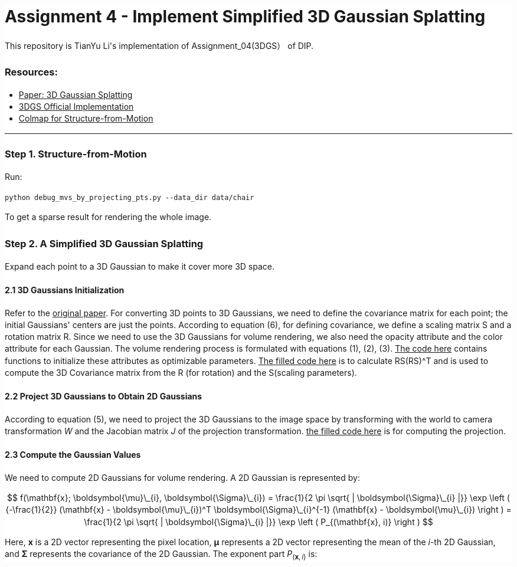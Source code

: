 
# Assignment 4 - Implement Simplified 3D Gaussian Splatting

This repository is TianYu Li's implementation of Assignment_04(3DGS） of DIP.

### Resources:
- [Paper: 3D Gaussian Splatting](https://repo-sam.inria.fr/fungraph/3d-gaussian-splatting/)
- [3DGS Official Implementation](https://github.com/graphdeco-inria/gaussian-splatting)
- [Colmap for Structure-from-Motion](https://colmap.github.io/index.html)

---

### Step 1. Structure-from-Motion
Run:

```
python debug_mvs_by_projecting_pts.py --data_dir data/chair
```

To get a sparse result for rendering the whole image.

### Step 2. A Simplified 3D Gaussian Splatting
Expand each point to a 3D Gaussian to make it cover more 3D space.

#### 2.1 3D Gaussians Initialization
Refer to the [original paper](https://repo-sam.inria.fr/fungraph/3d-gaussian-splatting/3d_gaussian_splatting_low.pdf). For converting 3D points to 3D Gaussians, we need to define the covariance matrix for each point; the initial Gaussians' centers are just the points. According to equation (6), for defining covariance, we define a scaling matrix S and a rotation matrix R. Since we need to use the 3D Gaussians for volume rendering, we also need the opacity attribute and the color attribute for each Gaussian. The volume rendering process is formulated with equations (1), (2), (3). [The code here](gaussian_model.py#L32) contains functions to initialize these attributes as optimizable parameters. [The filled code here](gaussian_model.py#L103) is to calculate RS(RS)^T and is used to compute the 3D Covariance matrix from the R (for rotation) and the S(scaling parameters).

#### 2.2 Project 3D Gaussians to Obtain 2D Gaussians
According to equation (5), we need to project the 3D Gaussians to the image space by transforming with the world to camera transformation *_W_* and the Jacobian matrix *_J_* of the projection transformation. [the filled code here](gaussian_renderer.py#L26) is for computing the projection.

#### 2.3 Compute the Gaussian Values
We need to compute 2D Gaussians for volume rendering. A 2D Gaussian is represented by:

$$
  f(\mathbf{x}; \boldsymbol{\mu}\_{i}, \boldsymbol{\Sigma}\_{i}) = \frac{1}{2 \pi \sqrt{ | \boldsymbol{\Sigma}\_{i} |}} \exp \left ( {-\frac{1}{2}} (\mathbf{x} - \boldsymbol{\mu}\_{i})^T \boldsymbol{\Sigma}\_{i}^{-1} (\mathbf{x} - \boldsymbol{\mu}\_{i}) \right ) = \frac{1}{2 \pi \sqrt{ | \boldsymbol{\Sigma}\_{i} |}} \exp \left ( P_{(\mathbf{x}, i)} \right )
$$

Here, $\mathbf{x}$ is a 2D vector representing the pixel location, $\boldsymbol{\mu}$ represents a 2D vector representing the mean of the $i$-th 2D Gaussian, and $\boldsymbol{\Sigma}$ represents the covariance of the 2D Gaussian. The exponent part $P_{(\mathbf{x}, i)}$ is:
